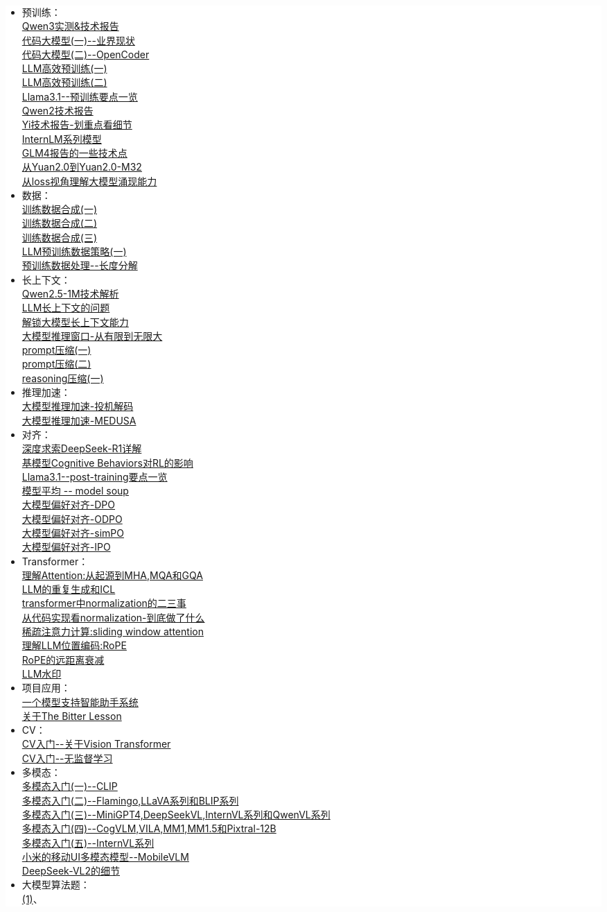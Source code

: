 - 预训练：  
[Qwen3实测&技术报告](https://www.linsight.cn/37ee84bb.html)  
[代码大模型(一)--业界现状](https://www.linsight.cn/a0b50049.html)  
[代码大模型(二)--OpenCoder](https://www.linsight.cn/7856bcc1.html)  
[LLM高效预训练(一)](https://www.linsight.cn/dcb57672.html)  
[LLM高效预训练(二)](https://www.linsight.cn/1e2e35a7.html)  
[Llama3.1--预训练要点一览](https://www.linsight.cn/7d7294cb.html)  
[Qwen2技术报告](https://www.linsight.cn/a8f8b641.html)  
[Yi技术报告-划重点看细节](http://www.linsight.cn/41b6a819.html)  
[InternLM系列模型](https://www.linsight.cn/7f3d361.html)  
[GLM4报告的一些技术点](https://www.linsight.cn/a5206abd.html)  
[从Yuan2.0到Yuan2.0-M32](https://www.linsight.cn/3df0cd42.html)  
[从loss视角理解大模型涌现能力](https://www.linsight.cn/f5fb75e4.html)  
- 数据：  
[训练数据合成(一)](https://www.linsight.cn/85132189.html)  
[训练数据合成(二)](https://www.linsight.cn/2a22baeb.html)  
[训练数据合成(三)](https://www.linsight.cn/e259c7b2.html)  
[LLM预训练数据策略(一)](https://www.linsight.cn/2c2cdc34.html)  
[预训练数据处理--长度分解](https://www.linsight.cn/210dbccd.html)  
- 长上下文：  
[Qwen2.5-1M技术解析](https://www.linsight.cn/6c0f6207.html)  
[LLM长上下文的问题](http://www.linsight.cn/c4da56c0.html)  
[解锁大模型长上下文能力](http://www.linsight.cn/cc852861.html)  
[大模型推理窗口-从有限到无限大](http://www.linsight.cn/45ee1a6d.html)  
[prompt压缩(一)](https://www.linsight.cn/4519eadd.html)  
[prompt压缩(二)](https://www.linsight.cn/ea2871bf.html)  
[reasoning压缩(一)](https://www.linsight.cn/bfa4f144.html)  
- 推理加速：  
[大模型推理加速-投机解码](http://www.linsight.cn/f5c015c.html)  
[大模型推理加速-MEDUSA](https://www.linsight.cn/7bbe2df6.html)  
- 对齐：  
[深度求索DeepSeek-R1详解](https://www.linsight.cn/9e4b4e6d.html)  
[基模型Cognitive Behaviors对RL的影响](https://www.linsight.cn/657a6d17.html)  
[Llama3.1--post-training要点一览](https://www.linsight.cn/93328a2a.html)  
[模型平均 -- model soup](https://www.linsight.cn/bb8fcf21.html)  
[大模型偏好对齐-DPO](http://www.linsight.cn/473f2b43.html)  
[大模型偏好对齐-ODPO](http://www.linsight.cn/da871ebe.html)  
[大模型偏好对齐-simPO](http://www.linsight.cn/280fa97a.html)  
[大模型偏好对齐-IPO](http://www.linsight.cn/4fe7b810.html)  
- Transformer：  
[理解Attention:从起源到MHA,MQA和GQA](http://www.linsight.cn/3dc22f96.html)  
[LLM的重复生成和ICL](https://www.linsight.cn/7381cae3.html)  
[transformer中normalization的二三事](http://www.linsight.cn/6a40bfa5.html)  
[从代码实现看normalization-到底做了什么](http://www.linsight.cn/b70b4a2d.html)  
[稀疏注意力计算:sliding window attention](http://www.linsight.cn/c61d17e3.html)  
[理解LLM位置编码:RoPE](http://www.linsight.cn/a051710f.html)  
[RoPE的远距离衰减](https://www.linsight.cn/f0902f1a.html)  
[LLM水印](https://www.linsight.cn/2dee4921.html)  
- 项目应用：  
[一个模型支持智能助手系统](https://www.linsight.cn/9c593ccd.html)  
[关于The Bitter Lesson](https://www.linsight.cn/d253d7b3.html)  
- CV：  
[CV入门--关于Vision Transformer](https://www.linsight.cn/a11e2633.html)  
[CV入门--无监督学习](https://www.linsight.cn/ae81a87b.html)  
- 多模态：  
[多模态入门(一)--CLIP](https://www.linsight.cn/3069051d.html)  
[多模态入门(二)--Flamingo,LLaVA系列和BLIP系列](https://www.linsight.cn/569d722c.html)  
[多模态入门(三)--MiniGPT4,DeepSeekVL,InternVL系列和QwenVL系列](https://www.linsight.cn/f16505b3.html)  
[多模态入门(四)--CogVLM,VILA,MM1,MM1.5和Pixtral-12B](https://www.linsight.cn/e00debee.html)  
[多模态入门(五)--InternVL系列](https://www.linsight.cn/52c8a4f9.html)  
[小米的移动UI多模态模型--MobileVLM](https://www.linsight.cn/96393d3b.html)  
[DeepSeek-VL2的细节](https://www.linsight.cn/b4d047c1.html)  
- 大模型算法题：  
[(1)](http://www.linsight.cn/3345028a.html)、